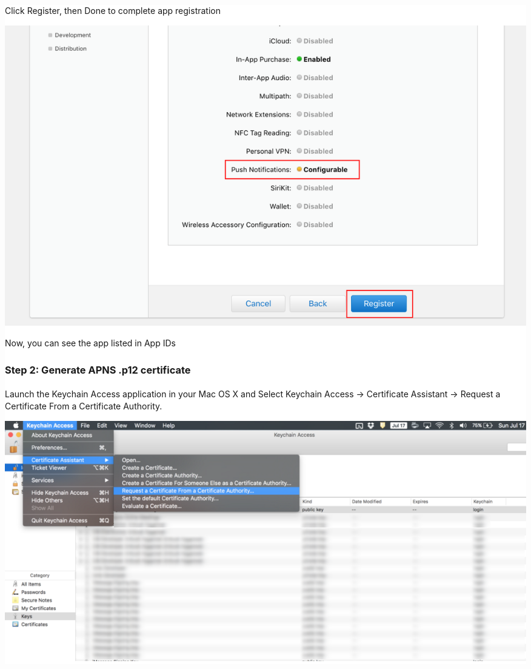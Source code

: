 Click Register, then Done to complete app registration

![](../.gitbook/assets/push-crt-configurable.png)

Now, you can see the app listed in App IDs

### Step 2: Generate APNS .p12 certificate <a id="step-2--generate-apns--p12-certificate"></a>

Launch the Keychain Access application in your Mac OS X and Select Keychain Access -&gt; Certificate Assistant -&gt; Request a Certificate From a Certificate Authority.

![](../.gitbook/assets/csr-authority.png)
